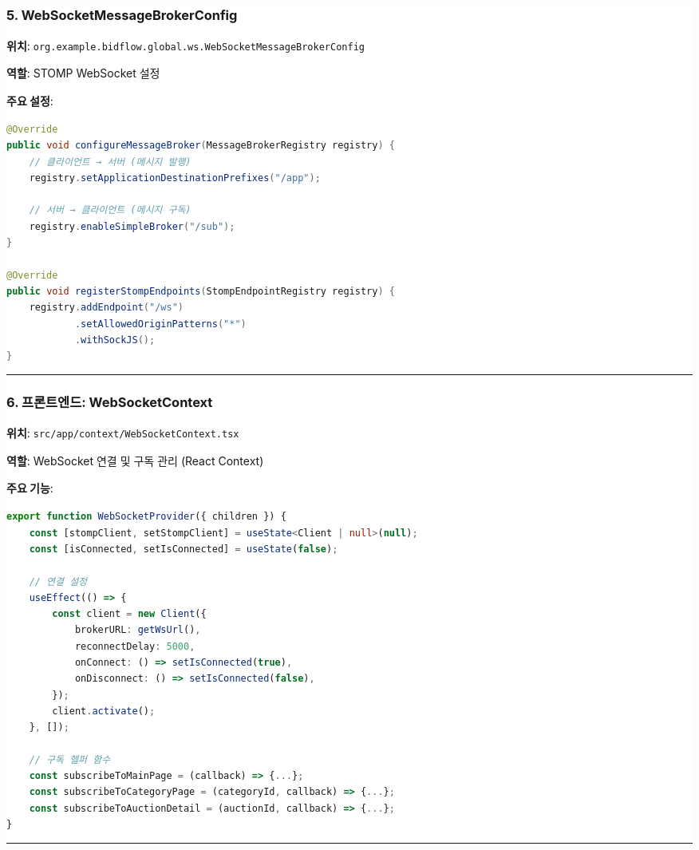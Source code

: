 
### 5. WebSocketMessageBrokerConfig

**위치**: `org.example.bidflow.global.ws.WebSocketMessageBrokerConfig`

**역할**: STOMP WebSocket 설정

**주요 설정**:
```java
@Override
public void configureMessageBroker(MessageBrokerRegistry registry) {
    // 클라이언트 → 서버 (메시지 발행)
    registry.setApplicationDestinationPrefixes("/app");
    
    // 서버 → 클라이언트 (메시지 구독)
    registry.enableSimpleBroker("/sub");
}

@Override
public void registerStompEndpoints(StompEndpointRegistry registry) {
    registry.addEndpoint("/ws")
            .setAllowedOriginPatterns("*")
            .withSockJS();
}
```

---

### 6. 프론트엔드: WebSocketContext

**위치**: `src/app/context/WebSocketContext.tsx`

**역할**: WebSocket 연결 및 구독 관리 (React Context)

**주요 기능**:
```typescript
export function WebSocketProvider({ children }) {
    const [stompClient, setStompClient] = useState<Client | null>(null);
    const [isConnected, setIsConnected] = useState(false);
    
    // 연결 설정
    useEffect(() => {
        const client = new Client({
            brokerURL: getWsUrl(),
            reconnectDelay: 5000,
            onConnect: () => setIsConnected(true),
            onDisconnect: () => setIsConnected(false),
        });
        client.activate();
    }, []);
    
    // 구독 헬퍼 함수
    const subscribeToMainPage = (callback) => {...};
    const subscribeToCategoryPage = (categoryId, callback) => {...};
    const subscribeToAuctionDetail = (auctionId, callback) => {...};
}
```

---